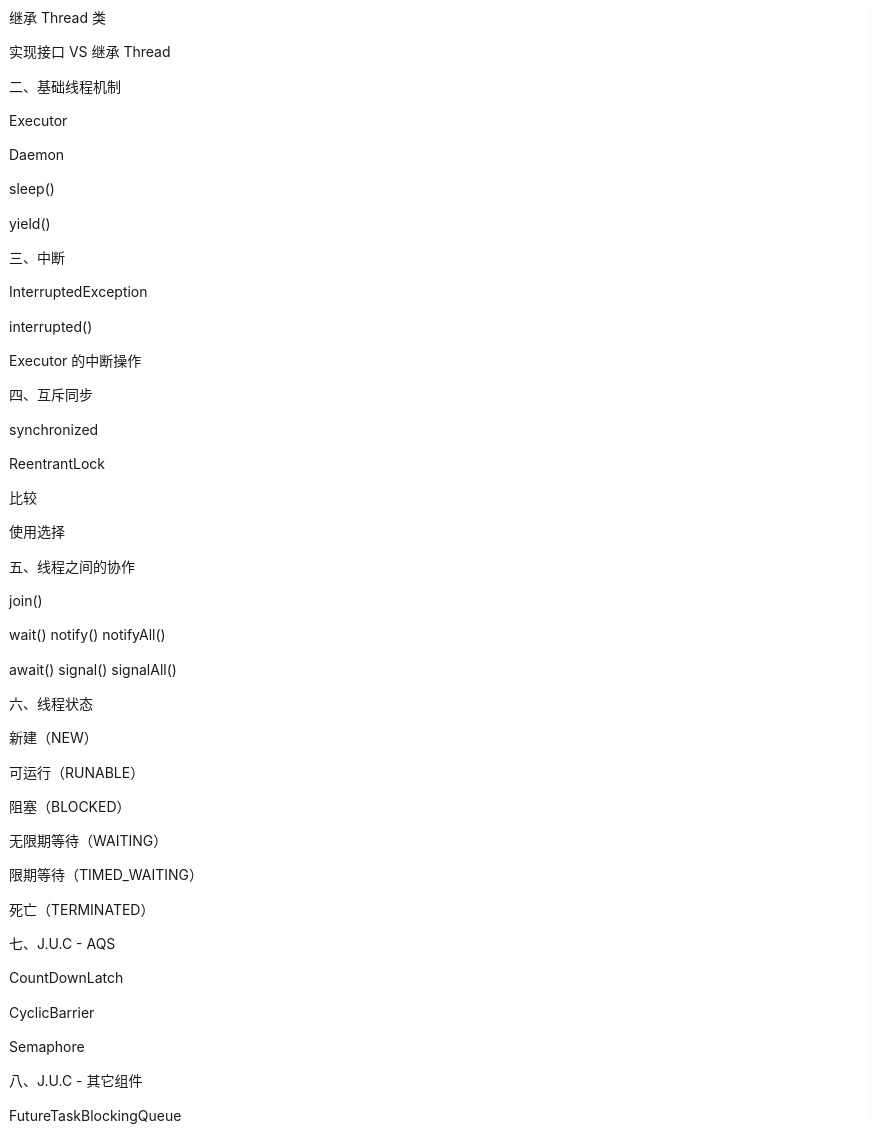 继承 Thread 类 

实现接⼝ VS 继承 Thread 

⼆、基础线程机制 

Executor 

Daemon 

sleep() 

yield() 

三、中断 

InterruptedException 

interrupted() 

Executor 的中断操作 

四、互斥同步 

synchronized 

ReentrantLock 

⽐较 

使⽤选择 

五、线程之间的协作 

join() 

wait() notify() notifyAll() 

await() signal() signalAll() 

六、线程状态 

新建（NEW） 

可运⾏（RUNABLE） 

阻塞（BLOCKED） 

⽆限期等待（WAITING） 

限期等待（TIMED_WAITING） 

死亡（TERMINATED） 

七、J.U.C - AQS 

CountDownLatch 

CyclicBarrier 

Semaphore 

⼋、J.U.C - 其它组件 

FutureTaskBlockingQueue 
